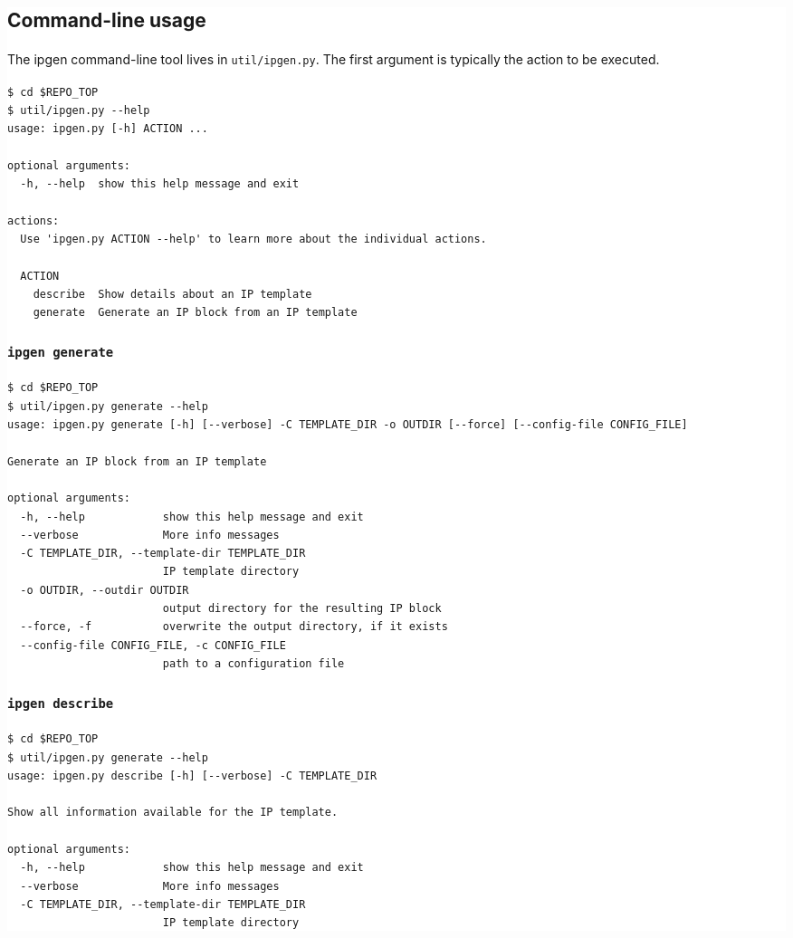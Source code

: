 ## Command-line usage

The ipgen command-line tool lives in `util/ipgen.py`.
The first argument is typically the action to be executed.

```console
$ cd $REPO_TOP
$ util/ipgen.py --help
usage: ipgen.py [-h] ACTION ...

optional arguments:
  -h, --help  show this help message and exit

actions:
  Use 'ipgen.py ACTION --help' to learn more about the individual actions.

  ACTION
    describe  Show details about an IP template
    generate  Generate an IP block from an IP template
```

### `ipgen generate`

```console
$ cd $REPO_TOP
$ util/ipgen.py generate --help
usage: ipgen.py generate [-h] [--verbose] -C TEMPLATE_DIR -o OUTDIR [--force] [--config-file CONFIG_FILE]

Generate an IP block from an IP template

optional arguments:
  -h, --help            show this help message and exit
  --verbose             More info messages
  -C TEMPLATE_DIR, --template-dir TEMPLATE_DIR
                        IP template directory
  -o OUTDIR, --outdir OUTDIR
                        output directory for the resulting IP block
  --force, -f           overwrite the output directory, if it exists
  --config-file CONFIG_FILE, -c CONFIG_FILE
                        path to a configuration file
```

### `ipgen describe`

```console
$ cd $REPO_TOP
$ util/ipgen.py generate --help
usage: ipgen.py describe [-h] [--verbose] -C TEMPLATE_DIR

Show all information available for the IP template.

optional arguments:
  -h, --help            show this help message and exit
  --verbose             More info messages
  -C TEMPLATE_DIR, --template-dir TEMPLATE_DIR
                        IP template directory
```
